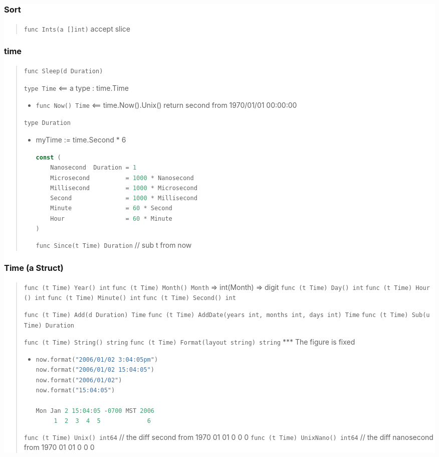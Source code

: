 

### Sort

>`func Ints(a []int)` accept slice
>
>



### time

> `func Sleep(d Duration)`
>
> `type Time` <== a type : time.Time
>
> - `func Now() Time` <== time.Now().Unix() return second from 1970/01/01 00:00:00 
>
> `type Duration`
>
> - myTime := time.Second * 6
>
>   ```go
>   const (
>       Nanosecond  Duration = 1
>       Microsecond          = 1000 * Nanosecond
>       Millisecond          = 1000 * Microsecond
>       Second               = 1000 * Millisecond
>       Minute               = 60 * Second
>       Hour                 = 60 * Minute
>   )
>   ```
>
>   `func Since(t Time) Duration`  // sub t from now



### Time (a Struct)

> `func (t Time) Year() int`
> `func (t Time) Month() Month` => int(Month) => digit
> `func (t Time) Day() int`
> `func (t Time) Hour() int`
> `func (t Time) Minute() int`
> `func (t Time) Second() int`
>
> `func (t Time) Add(d Duration) Time`
> `func (t Time) AddDate(years int, months int, days int) Time`
> `func (t Time) Sub(u Time) Duration`
>
> `func (t Time) String() string`
> `func (t Time) Format(layout string) string` *** The figure is fixed
>
> - ```go
>   now.format("2006/01/02 3:04:05pm")
>   now.format("2006/01/02 15:04:05")
>   now.format("2006/01/02")
>   now.format("15:04:05")
>                                 
>   Mon Jan 2 15:04:05 -0700 MST 2006
>        1  2  3  4  5             6
>   ```
>
> `func (t Time) Unix() int64` // the diff second from 1970 01 01 0 0 0
> `func (t Time) UnixNano() int64` // the diff nanosecond from 1970 01 01 0 0 0
